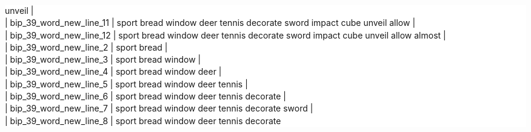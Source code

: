 unveil |  
| bip_39_word_new_line_11 | sport
bread
window
deer
tennis
decorate
sword
impact
cube
unveil
allow |  
| bip_39_word_new_line_12 | sport
bread
window
deer
tennis
decorate
sword
impact
cube
unveil
allow
almost |  
| bip_39_word_new_line_2 | sport
bread |  
| bip_39_word_new_line_3 | sport
bread
window |  
| bip_39_word_new_line_4 | sport
bread
window
deer |  
| bip_39_word_new_line_5 | sport
bread
window
deer
tennis |  
| bip_39_word_new_line_6 | sport
bread
window
deer
tennis
decorate |  
| bip_39_word_new_line_7 | sport
bread
window
deer
tennis
decorate
sword |  
| bip_39_word_new_line_8 | sport
bread
window
deer
tennis
decorate